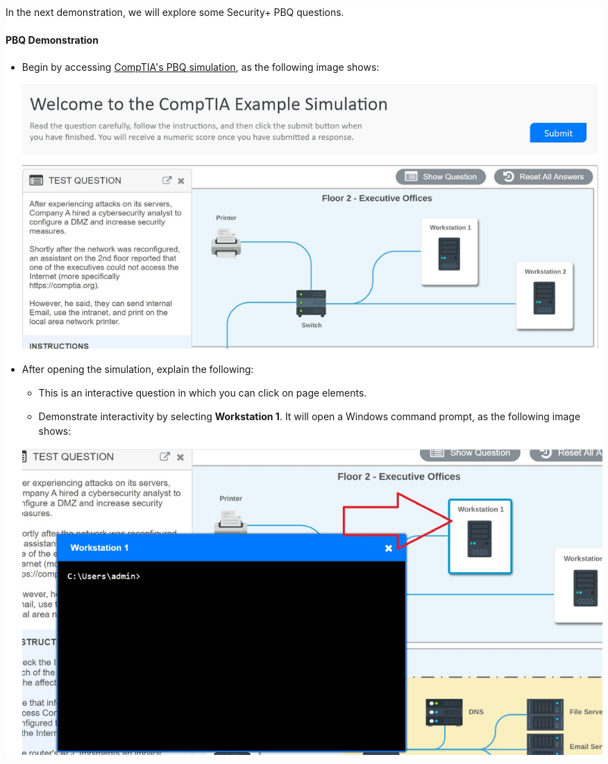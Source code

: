 In the next demonstration, we will explore some Security+ PBQ questions. 

#### PBQ Demonstration

- Begin by accessing [CompTIA's PBQ simulation](https://simulation.comptia.org/), as the following image shows:
  
   ![A screenshot depicts the CompTIA PBQ simulation page.](Images/PBQ1.jpg)  
  
- After opening the simulation, explain the following:
  
  - This is an interactive question in which you can click on page elements.
  
  - Demonstrate interactivity by selecting **Workstation 1**. It will open a Windows command prompt, as the following image shows:
  
   ![A screenshot depicts the Windows command prompt.](Images/PBQ2.jpg)    
